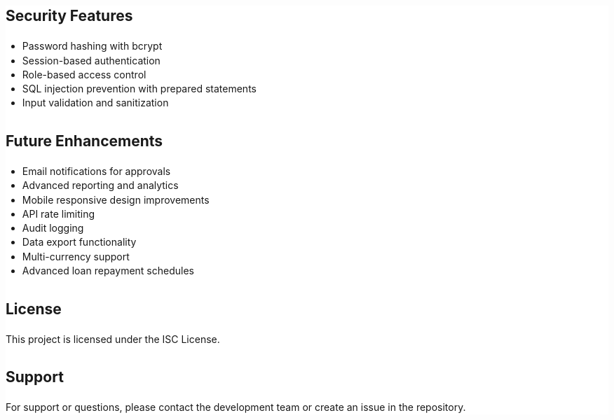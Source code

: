## Security Features

- Password hashing with bcrypt
- Session-based authentication
- Role-based access control
- SQL injection prevention with prepared statements
- Input validation and sanitization

## Future Enhancements

- Email notifications for approvals
- Advanced reporting and analytics
- Mobile responsive design improvements
- API rate limiting
- Audit logging
- Data export functionality
- Multi-currency support
- Advanced loan repayment schedules

## License

This project is licensed under the ISC License.

## Support

For support or questions, please contact the development team or create an issue in the repository.

